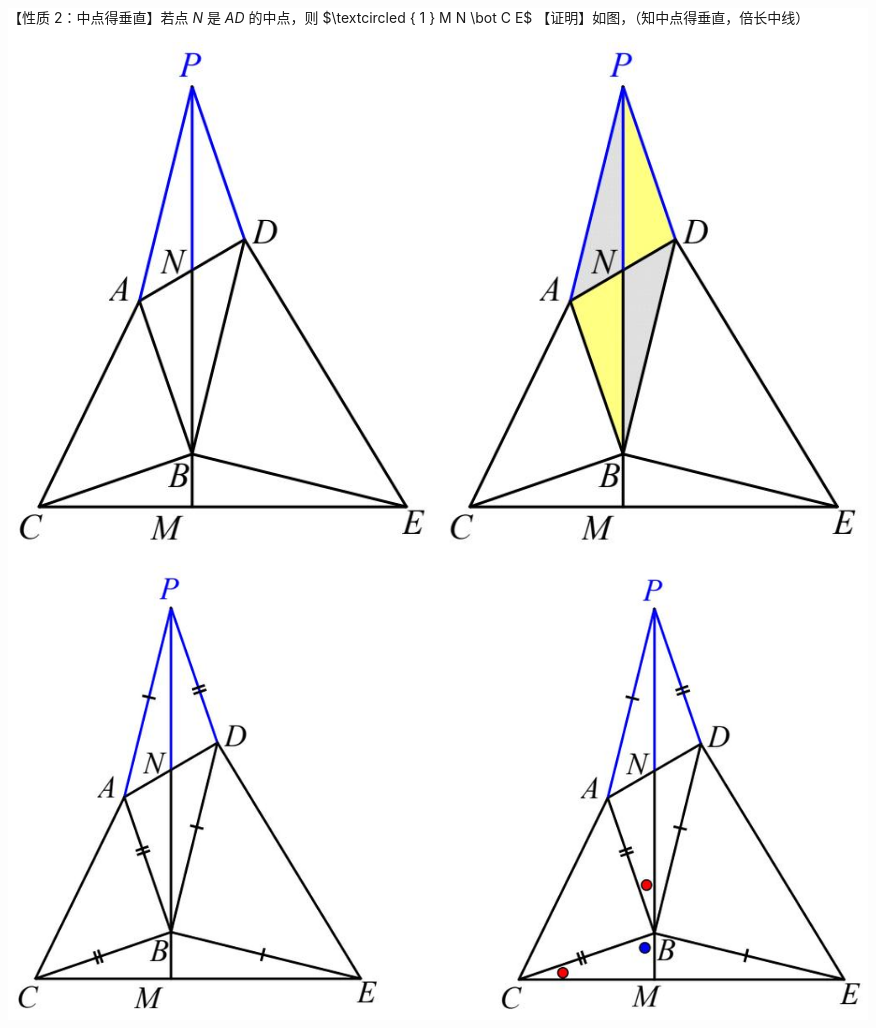 【性质 2：中点得垂直】若点 $N$ 是 $A D$ 的中点，则 $\textcircled { 1 } M N \bot C E$ 【证明】如图，（知中点得垂直，倍长中线）

![](images/22d37e741e39b97bbca0f2384a25e1abd2debb7c2368cda9907c9f7e4e4bcba4.jpg)

![](images/707ee689128ffcce3f2434b8bfc1e7ea23805cf82885cb118f69c855dbdd2b32.jpg)
